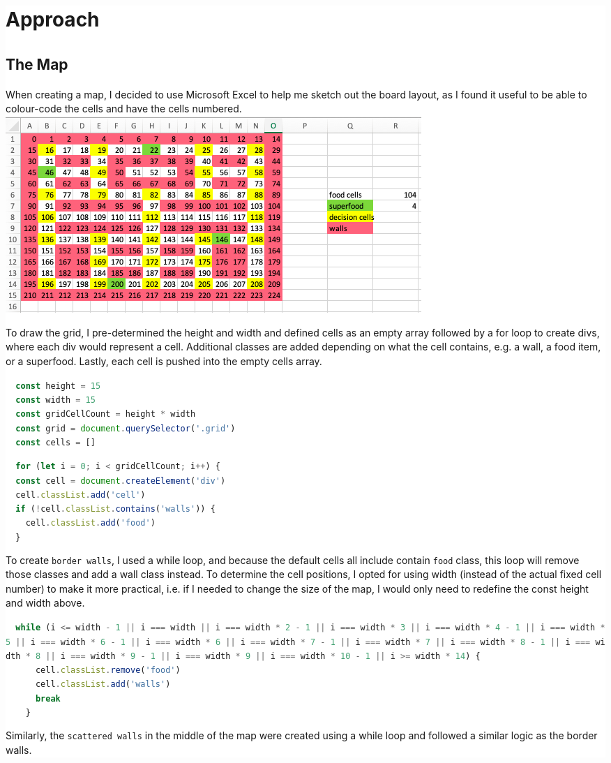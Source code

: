# Approach 
## The Map
When creating a map, I decided to use Microsoft Excel to help me sketch out the board layout, as I found it useful to be able to colour-code the cells and have the cells numbered. 
![map-plan](images/map.png)

To draw the grid, I pre-determined the height and width and defined cells as an empty array followed by a for loop to create divs, where each div would represent a cell. Additional classes are added depending on what the cell contains, e.g. a wall, a food item, or a superfood. Lastly, each cell is pushed into the empty cells array.

```js
  const height = 15
  const width = 15
  const gridCellCount = height * width
  const grid = document.querySelector('.grid')
  const cells = []
```
```js
  for (let i = 0; i < gridCellCount; i++) {
  const cell = document.createElement('div')
  cell.classList.add('cell')
  if (!cell.classList.contains('walls')) {
    cell.classList.add('food')
  }
```
To create `border walls`, I used a while loop, and because the default cells all include contain `food` class, this loop will remove those classes and add a wall class instead. To determine the cell positions, I opted for using width (instead of the actual fixed cell number) to make it more practical, i.e. if I needed to change the size of the map, I would only need to redefine the const height and width above. 
```js
  while (i <= width - 1 || i === width || i === width * 2 - 1 || i === width * 3 || i === width * 4 - 1 || i === width * 5 || i === width * 6 - 1 || i === width * 6 || i === width * 7 - 1 || i === width * 7 || i === width * 8 - 1 || i === width * 8 || i === width * 9 - 1 || i === width * 9 || i === width * 10 - 1 || i >= width * 14) {
      cell.classList.remove('food')
      cell.classList.add('walls')
      break
    }
```
Similarly, the `scattered walls` in the middle of the map were created using a while loop and followed a similar logic as the border walls.
```js
```